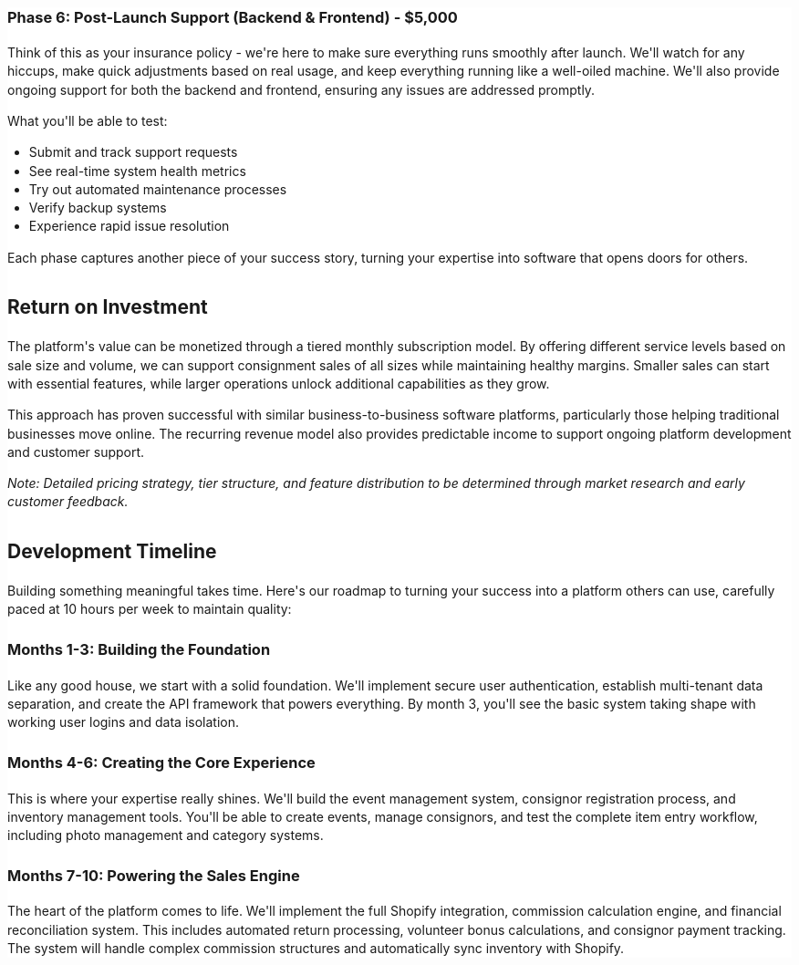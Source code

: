 ### Phase 6: Post-Launch Support (Backend & Frontend) - $5,000
Think of this as your insurance policy - we're here to make sure everything runs smoothly after launch. We'll watch for any hiccups, make quick adjustments based on real usage, and keep everything running like a well-oiled machine.  We'll also provide ongoing support for both the backend and frontend, ensuring any issues are addressed promptly.

What you'll be able to test:
- Submit and track support requests
- See real-time system health metrics
- Try out automated maintenance processes
- Verify backup systems
- Experience rapid issue resolution


Each phase captures another piece of your success story, turning your expertise into software that opens doors for others.


## Return on Investment

The platform's value can be monetized through a tiered monthly subscription model. By offering different service levels based on sale size and volume, we can support consignment sales of all sizes while maintaining healthy margins. Smaller sales can start with essential features, while larger operations unlock additional capabilities as they grow.

This approach has proven successful with similar business-to-business software platforms, particularly those helping traditional businesses move online. The recurring revenue model also provides predictable income to support ongoing platform development and customer support.

*Note: Detailed pricing strategy, tier structure, and feature distribution to be determined through market research and early customer feedback.*

## Development Timeline

Building something meaningful takes time. Here's our roadmap to turning your success into a platform others can use, carefully paced at 10 hours per week to maintain quality:

### Months 1-3: Building the Foundation
Like any good house, we start with a solid foundation. We'll implement secure user authentication, establish multi-tenant data separation, and create the API framework that powers everything. By month 3, you'll see the basic system taking shape with working user logins and data isolation.

### Months 4-6: Creating the Core Experience
This is where your expertise really shines. We'll build the event management system, consignor registration process, and inventory management tools. You'll be able to create events, manage consignors, and test the complete item entry workflow, including photo management and category systems.

### Months 7-10: Powering the Sales Engine
The heart of the platform comes to life. We'll implement the full Shopify integration, commission calculation engine, and financial reconciliation system. This includes automated return processing, volunteer bonus calculations, and consignor payment tracking. The system will handle complex commission structures and automatically sync inventory with Shopify.

